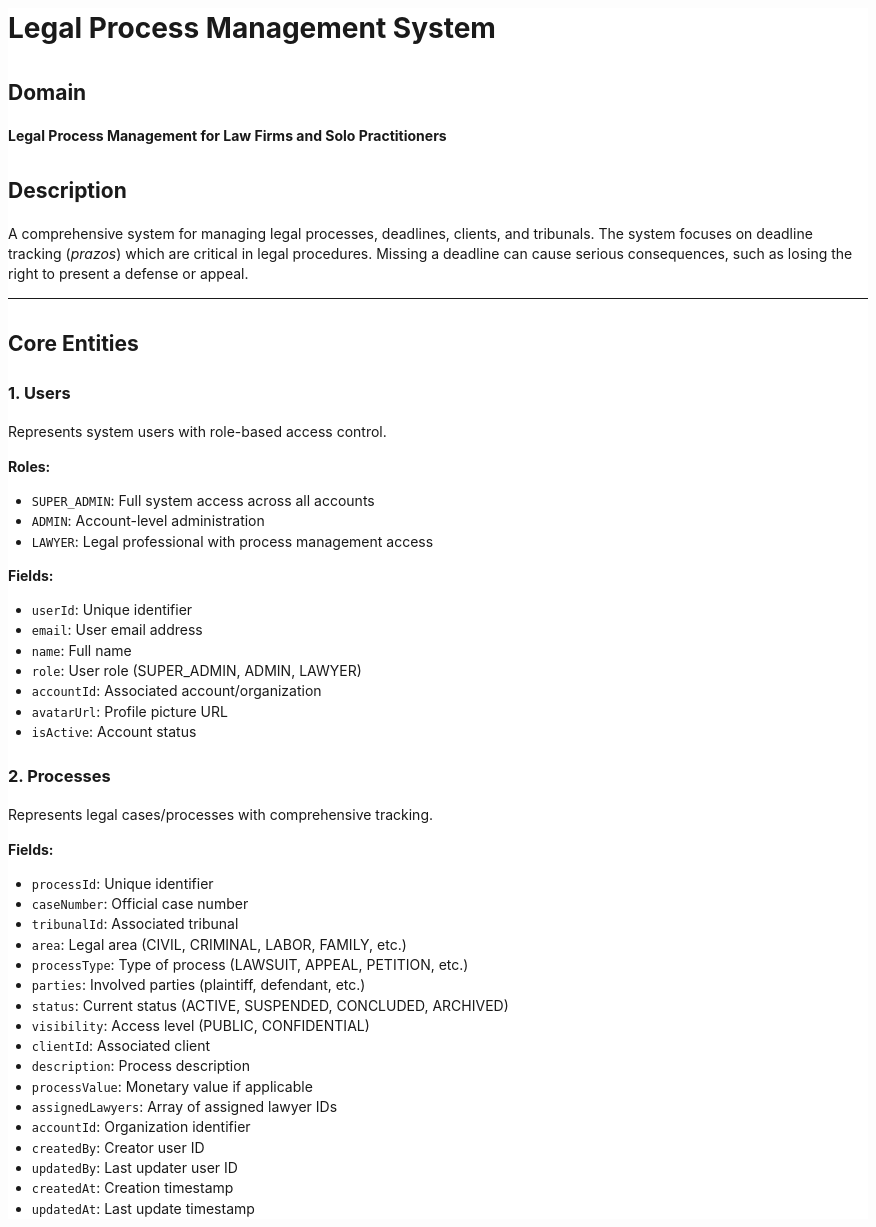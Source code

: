 # Legal Process Management System

## Domain
**Legal Process Management for Law Firms and Solo Practitioners**

## Description
A comprehensive system for managing legal processes, deadlines, clients, and tribunals. The system focuses on deadline tracking (*prazos*) which are critical in legal procedures. Missing a deadline can cause serious consequences, such as losing the right to present a defense or appeal.

---

## Core Entities

### 1. Users
Represents system users with role-based access control.

**Roles:**
- `SUPER_ADMIN`: Full system access across all accounts
- `ADMIN`: Account-level administration
- `LAWYER`: Legal professional with process management access

**Fields:**
- `userId`: Unique identifier
- `email`: User email address
- `name`: Full name
- `role`: User role (SUPER_ADMIN, ADMIN, LAWYER)
- `accountId`: Associated account/organization
- `avatarUrl`: Profile picture URL
- `isActive`: Account status

### 2. Processes
Represents legal cases/processes with comprehensive tracking.

**Fields:**
- `processId`: Unique identifier
- `caseNumber`: Official case number
- `tribunalId`: Associated tribunal
- `area`: Legal area (CIVIL, CRIMINAL, LABOR, FAMILY, etc.)
- `processType`: Type of process (LAWSUIT, APPEAL, PETITION, etc.)
- `parties`: Involved parties (plaintiff, defendant, etc.)
- `status`: Current status (ACTIVE, SUSPENDED, CONCLUDED, ARCHIVED)
- `visibility`: Access level (PUBLIC, CONFIDENTIAL)
- `clientId`: Associated client
- `description`: Process description
- `processValue`: Monetary value if applicable
- `assignedLawyers`: Array of assigned lawyer IDs
- `accountId`: Organization identifier
- `createdBy`: Creator user ID
- `updatedBy`: Last updater user ID
- `createdAt`: Creation timestamp
- `updatedAt`: Last update timestamp

